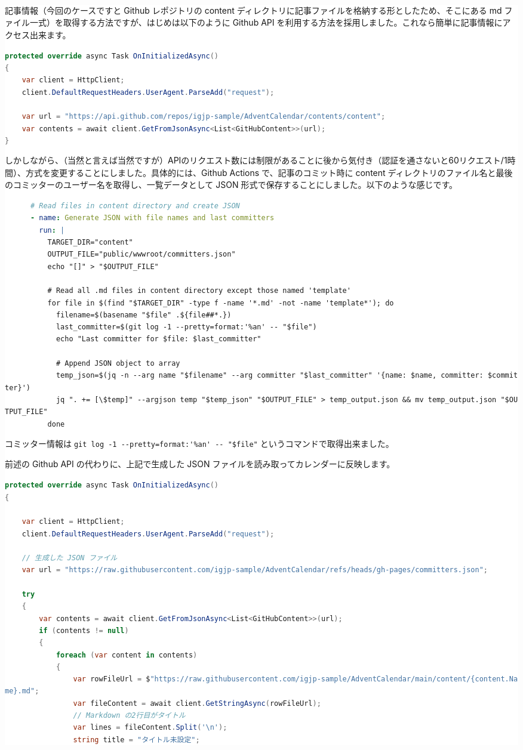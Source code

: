 記事情報（今回のケースですと Github レポジトリの content ディレクトリに記事ファイルを格納する形としたため、そこにある md ファイル一式）を取得する方法ですが、はじめは以下のように Github API を利用する方法を採用しました。これなら簡単に記事情報にアクセス出来ます。

```cs
protected override async Task OnInitializedAsync()
{
    var client = HttpClient;
    client.DefaultRequestHeaders.UserAgent.ParseAdd("request");

    var url = "https://api.github.com/repos/igjp-sample/AdventCalendar/contents/content";
    var contents = await client.GetFromJsonAsync<List<GitHubContent>>(url);
}
```

しかしながら、（当然と言えば当然ですが）APIのリクエスト数には制限があることに後から気付き（認証を通さないと60リクエスト/1時間）、方式を変更することにしました。具体的には、Github Actions で、記事のコミット時に content ディレクトリのファイル名と最後のコミッターのユーザー名を取得し、一覧データとして JSON 形式で保存することにしました。以下のような感じです。

```yml
      # Read files in content directory and create JSON
      - name: Generate JSON with file names and last committers
        run: |
          TARGET_DIR="content"
          OUTPUT_FILE="public/wwwroot/committers.json"
          echo "[]" > "$OUTPUT_FILE"
          
          # Read all .md files in content directory except those named 'template'
          for file in $(find "$TARGET_DIR" -type f -name '*.md' -not -name 'template*'); do
            filename=$(basename "$file" .${file##*.})
            last_committer=$(git log -1 --pretty=format:'%an' -- "$file")
            echo "Last committer for $file: $last_committer"
            
            # Append JSON object to array
            temp_json=$(jq -n --arg name "$filename" --arg committer "$last_committer" '{name: $name, committer: $committer}')
            jq ". += [\$temp]" --argjson temp "$temp_json" "$OUTPUT_FILE" > temp_output.json && mv temp_output.json "$OUTPUT_FILE"
          done
```

コミッター情報は `git log -1 --pretty=format:'%an' -- "$file"` というコマンドで取得出来ました。

前述の Github API の代わりに、上記で生成した JSON ファイルを読み取ってカレンダーに反映します。

```cs
protected override async Task OnInitializedAsync()
{

    var client = HttpClient;
    client.DefaultRequestHeaders.UserAgent.ParseAdd("request");

    // 生成した JSON ファイル
    var url = "https://raw.githubusercontent.com/igjp-sample/AdventCalendar/refs/heads/gh-pages/committers.json";

    try
    {
        var contents = await client.GetFromJsonAsync<List<GitHubContent>>(url);
        if (contents != null)
        {
            foreach (var content in contents)
            {
                var rowFileUrl = $"https://raw.githubusercontent.com/igjp-sample/AdventCalendar/main/content/{content.Name}.md";
                var fileContent = await client.GetStringAsync(rowFileUrl);
                // Markdown の2行目がタイトル
                var lines = fileContent.Split('\n');
                string title = "タイトル未設定";
```